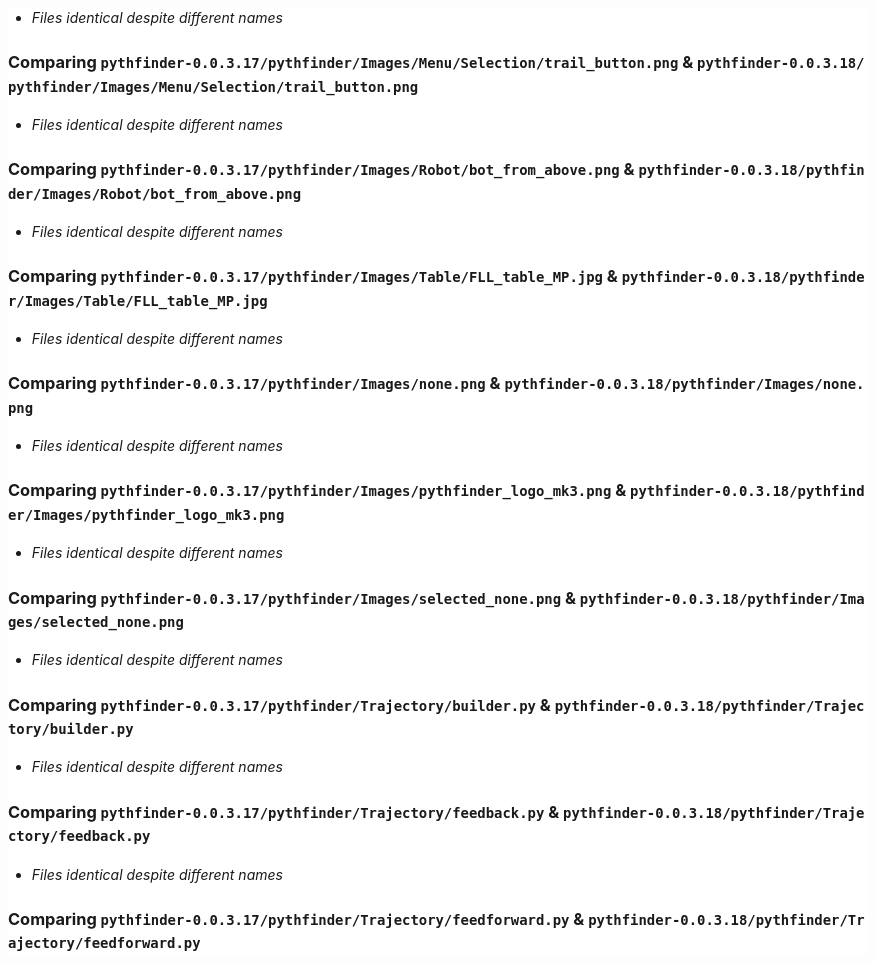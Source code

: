  * *Files identical despite different names*

### Comparing `pythfinder-0.0.3.17/pythfinder/Images/Menu/Selection/trail_button.png` & `pythfinder-0.0.3.18/pythfinder/Images/Menu/Selection/trail_button.png`

 * *Files identical despite different names*

### Comparing `pythfinder-0.0.3.17/pythfinder/Images/Robot/bot_from_above.png` & `pythfinder-0.0.3.18/pythfinder/Images/Robot/bot_from_above.png`

 * *Files identical despite different names*

### Comparing `pythfinder-0.0.3.17/pythfinder/Images/Table/FLL_table_MP.jpg` & `pythfinder-0.0.3.18/pythfinder/Images/Table/FLL_table_MP.jpg`

 * *Files identical despite different names*

### Comparing `pythfinder-0.0.3.17/pythfinder/Images/none.png` & `pythfinder-0.0.3.18/pythfinder/Images/none.png`

 * *Files identical despite different names*

### Comparing `pythfinder-0.0.3.17/pythfinder/Images/pythfinder_logo_mk3.png` & `pythfinder-0.0.3.18/pythfinder/Images/pythfinder_logo_mk3.png`

 * *Files identical despite different names*

### Comparing `pythfinder-0.0.3.17/pythfinder/Images/selected_none.png` & `pythfinder-0.0.3.18/pythfinder/Images/selected_none.png`

 * *Files identical despite different names*

### Comparing `pythfinder-0.0.3.17/pythfinder/Trajectory/builder.py` & `pythfinder-0.0.3.18/pythfinder/Trajectory/builder.py`

 * *Files identical despite different names*

### Comparing `pythfinder-0.0.3.17/pythfinder/Trajectory/feedback.py` & `pythfinder-0.0.3.18/pythfinder/Trajectory/feedback.py`

 * *Files identical despite different names*

### Comparing `pythfinder-0.0.3.17/pythfinder/Trajectory/feedforward.py` & `pythfinder-0.0.3.18/pythfinder/Trajectory/feedforward.py`
